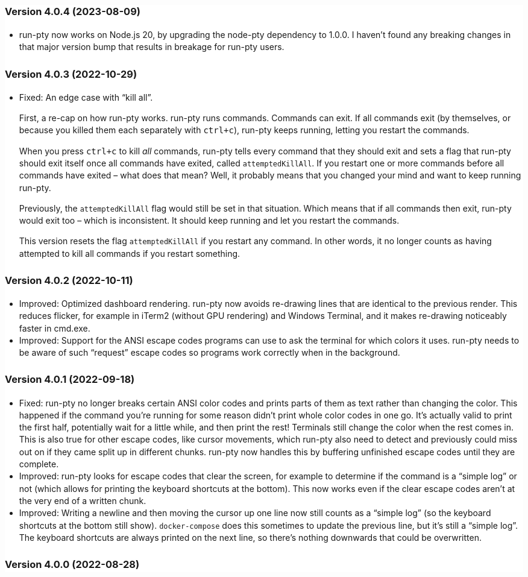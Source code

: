 ### Version 4.0.4 (2023-08-09)

- run-pty now works on Node.js 20, by upgrading the node-pty dependency to 1.0.0. I haven’t found any breaking changes in that major version bump that results in breakage for run-pty users.

### Version 4.0.3 (2022-10-29)

- Fixed: An edge case with “kill all”.

  First, a re-cap on how run-pty works. run-pty runs commands. Commands can exit. If all commands exit (by themselves, or because you killed them each separately with <kbd>ctrl+c</kbd>), run-pty keeps running, letting you restart the commands.

  When you press <kbd>ctrl+c</kbd> to kill _all_ commands, run-pty tells every command that they should exit and sets a flag that run-pty should exit itself once all commands have exited, called `attemptedKillAll`. If you restart one or more commands before all commands have exited – what does that mean? Well, it probably means that you changed your mind and want to keep running run-pty.

  Previously, the `attemptedKillAll` flag would still be set in that situation. Which means that if all commands then exit, run-pty would exit too – which is inconsistent. It should keep running and let you restart the commands.

  This version resets the flag `attemptedKillAll` if you restart any command. In other words, it no longer counts as having attempted to kill all commands if you restart something.

### Version 4.0.2 (2022-10-11)

- Improved: Optimized dashboard rendering. run-pty now avoids re-drawing lines that are identical to the previous render. This reduces flicker, for example in iTerm2 (without GPU rendering) and Windows Terminal, and it makes re-drawing noticeably faster in cmd.exe.
- Improved: Support for the ANSI escape codes programs can use to ask the terminal for which colors it uses. run-pty needs to be aware of such “request” escape codes so programs work correctly when in the background.

### Version 4.0.1 (2022-09-18)

- Fixed: run-pty no longer breaks certain ANSI color codes and prints parts of them as text rather than changing the color. This happened if the command you’re running for some reason didn’t print whole color codes in one go. It’s actually valid to print the first half, potentially wait for a little while, and then print the rest! Terminals still change the color when the rest comes in. This is also true for other escape codes, like cursor movements, which run-pty also need to detect and previously could miss out on if they came split up in different chunks. run-pty now handles this by buffering unfinished escape codes until they are complete.
- Improved: run-pty looks for escape codes that clear the screen, for example to determine if the command is a “simple log” or not (which allows for printing the keyboard shortcuts at the bottom). This now works even if the clear escape codes aren’t at the very end of a written chunk.
- Improved: Writing a newline and then moving the cursor up one line now still counts as a “simple log” (so the keyboard shortcuts at the bottom still show). `docker-compose` does this sometimes to update the previous line, but it’s still a “simple log”. The keyboard shortcuts are always printed on the next line, so there’s nothing downwards that could be overwritten.

### Version 4.0.0 (2022-08-28)
